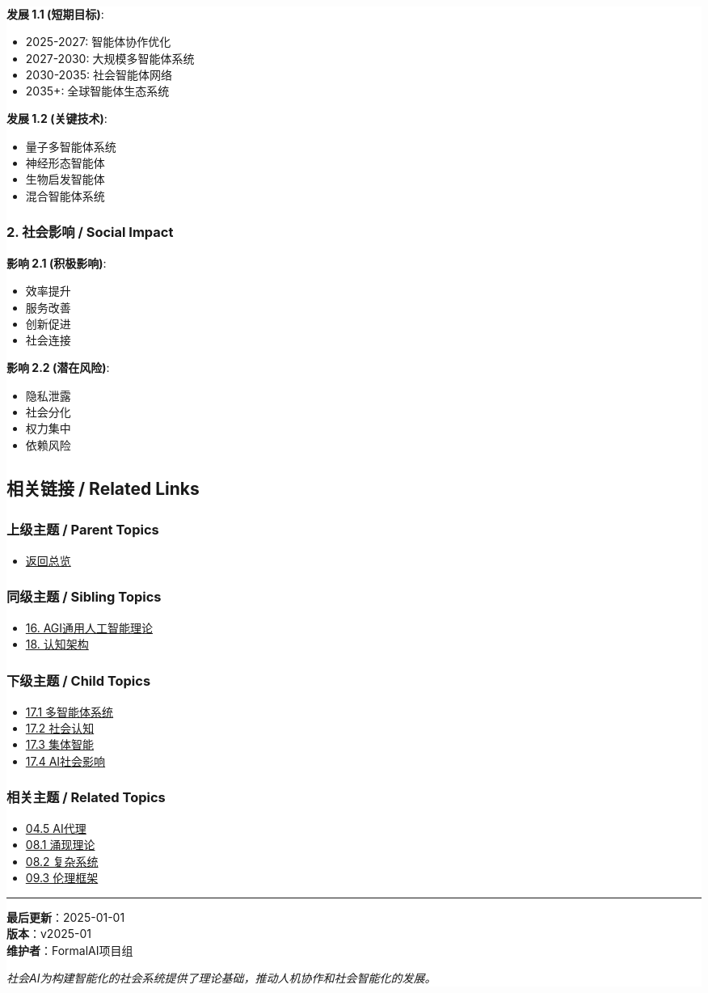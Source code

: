 **发展 1.1 (短期目标)**:

- 2025-2027: 智能体协作优化
- 2027-2030: 大规模多智能体系统
- 2030-2035: 社会智能体网络
- 2035+: 全球智能体生态系统

**发展 1.2 (关键技术)**:

- 量子多智能体系统
- 神经形态智能体
- 生物启发智能体
- 混合智能体系统

### 2. 社会影响 / Social Impact

**影响 2.1 (积极影响)**:

- 效率提升
- 服务改善
- 创新促进
- 社会连接

**影响 2.2 (潜在风险)**:

- 隐私泄露
- 社会分化
- 权力集中
- 依赖风险

## 相关链接 / Related Links

### 上级主题 / Parent Topics

- [返回总览](../README.md)

### 同级主题 / Sibling Topics

- [16. AGI通用人工智能理论](../16-agi-theory/README.md)
- [18. 认知架构](../18-cognitive-architecture/README.md)

### 下级主题 / Child Topics

- [17.1 多智能体系统](./17.1-多智能体系统/README.md)
- [17.2 社会认知](./17.2-社会认知/README.md)
- [17.3 集体智能](./17.3-集体智能/README.md)
- [17.4 AI社会影响](./17.4-AI社会影响/README.md)

### 相关主题 / Related Topics

- [04.5 AI代理](../04-language-models/04.5-AI代理/README.md)
- [08.1 涌现理论](../08-emergence-complexity/08.1-涌现理论/README.md)
- [08.2 复杂系统](../08-emergence-complexity/08.2-复杂系统/README.md)
- [09.3 伦理框架](../09-philosophy-ethics/09.3-伦理框架/README.md)

---

**最后更新**：2025-01-01  
**版本**：v2025-01  
**维护者**：FormalAI项目组

*社会AI为构建智能化的社会系统提供了理论基础，推动人机协作和社会智能化的发展。*
